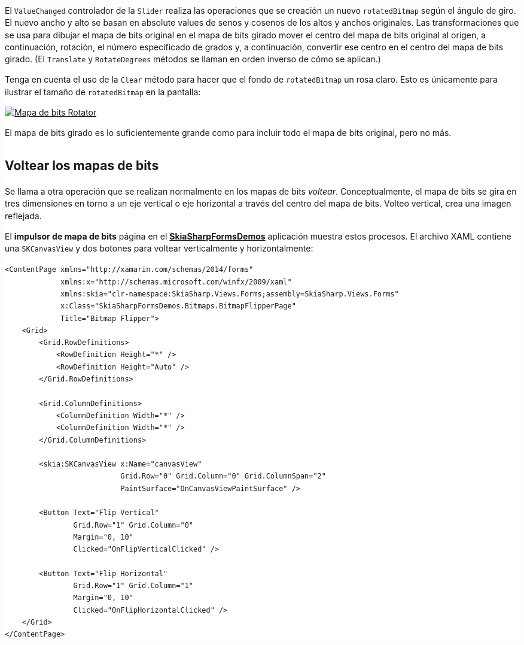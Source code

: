 ```csharp
```

El `ValueChanged` controlador de la `Slider` realiza las operaciones que se creación un nuevo `rotatedBitmap` según el ángulo de giro. El nuevo ancho y alto se basan en absolute values de senos y cosenos de los altos y anchos originales. Las transformaciones que se usa para dibujar el mapa de bits original en el mapa de bits girado mover el centro del mapa de bits original al origen, a continuación, rotación, el número especificado de grados y, a continuación, convertir ese centro en el centro del mapa de bits girado. (El `Translate` y `RotateDegrees` métodos se llaman en orden inverso de cómo se aplican.)

Tenga en cuenta el uso de la `Clear` método para hacer que el fondo de `rotatedBitmap` un rosa claro. Esto es únicamente para ilustrar el tamaño de `rotatedBitmap` en la pantalla:

[![Mapa de bits Rotator](drawing-images/BitmapRotator.png "Rotator de mapa de bits")](drawing-images/BitmapRotator-Large.png#lightbox)

El mapa de bits girado es lo suficientemente grande como para incluir todo el mapa de bits original, pero no más.

## <a name="flipping-bitmaps"></a>Voltear los mapas de bits

Se llama a otra operación que se realizan normalmente en los mapas de bits _voltear_. Conceptualmente, el mapa de bits se gira en tres dimensiones en torno a un eje vertical o eje horizontal a través del centro del mapa de bits. Volteo vertical, crea una imagen reflejada.

El **impulsor de mapa de bits** página en el **[SkiaSharpFormsDemos](https://developer.xamarin.com/samples/xamarin-forms/SkiaSharpForms/Demos/)** aplicación muestra estos procesos. El archivo XAML contiene una `SKCanvasView` y dos botones para voltear verticalmente y horizontalmente:

```xaml
<ContentPage xmlns="http://xamarin.com/schemas/2014/forms"
             xmlns:x="http://schemas.microsoft.com/winfx/2009/xaml"
             xmlns:skia="clr-namespace:SkiaSharp.Views.Forms;assembly=SkiaSharp.Views.Forms"
             x:Class="SkiaSharpFormsDemos.Bitmaps.BitmapFlipperPage"
             Title="Bitmap Flipper">
    <Grid>
        <Grid.RowDefinitions>
            <RowDefinition Height="*" />
            <RowDefinition Height="Auto" />
        </Grid.RowDefinitions>

        <Grid.ColumnDefinitions>
            <ColumnDefinition Width="*" />
            <ColumnDefinition Width="*" />
        </Grid.ColumnDefinitions>
        
        <skia:SKCanvasView x:Name="canvasView"
                           Grid.Row="0" Grid.Column="0" Grid.ColumnSpan="2"
                           PaintSurface="OnCanvasViewPaintSurface" />

        <Button Text="Flip Vertical"
                Grid.Row="1" Grid.Column="0"
                Margin="0, 10"
                Clicked="OnFlipVerticalClicked" />

        <Button Text="Flip Horizontal"
                Grid.Row="1" Grid.Column="1"
                Margin="0, 10"
                Clicked="OnFlipHorizontalClicked" />
    </Grid>
</ContentPage>
```
